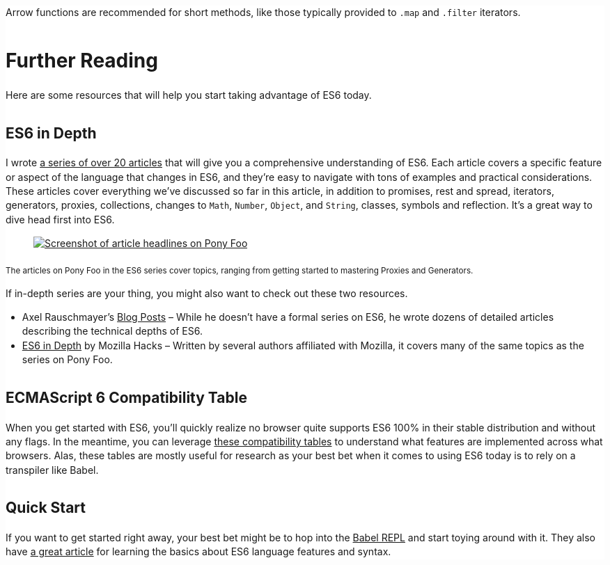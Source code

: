 </code></pre> <p>Arrow functions are recommended for short methods, like those typically provided to <code class="md-code md-code-inline">.map</code> and <code class="md-code md-code-inline">.filter</code> iterators.</p> <h1 id="further-reading">Further Reading</h1> <p>Here are some resources that will help you start taking advantage of ES6 today.</p> <h2 id="es6-in-depth">ES6 in Depth</h2> <p>I wrote <a href="https://ponyfoo.com/articles/tagged/es6-in-depth" aria-label="ES6 in Depth on Pony Foo">a series of over 20 articles</a> that will give you a comprehensive understanding of ES6. Each article covers a specific feature or aspect of the language that changes in ES6, and they&#x2019;re easy to navigate with tons of examples and practical considerations. These articles cover everything we&#x2019;ve discussed so far in this article, in addition to promises, rest and spread, iterators, generators, proxies, collections, changes to <code class="md-code md-code-inline">Math</code>, <code class="md-code md-code-inline">Number</code>, <code class="md-code md-code-inline">Object</code>, and <code class="md-code md-code-inline">String</code>, classes, symbols and reflection. It&#x2019;s a great way to dive head first into ES6.</p> <figure><a href="https://ponyfoo.com/articles/tagged/es6-in-depth" aria-label="ES6 in Depth on Pony Foo"><img alt="Screenshot of article headlines on Pony Foo" class="" src="https://i.imgur.com/miWiB6s.png"></a></figure> <p><sub>The articles on Pony Foo in the ES6 series cover topics, ranging from getting started to mastering Proxies and Generators.</sub></p> <p>If in-depth series are your thing, you might also want to check out these two resources.</p> <ul> <li>Axel Rauschmayer&#x2019;s <a href="http://www.2ality.com/search/label/esnext" target="_blank" aria-label="Articles tagged esnext on 2ality.com">Blog Posts</a> &#x2013; While he doesn&#x2019;t have a formal series on ES6, he wrote dozens of detailed articles describing the technical depths of ES6.</li> <li><a href="https://hacks.mozilla.org/category/es6-in-depth/" target="_blank" aria-label="ES6 in Depth on Mozilla Hacks">ES6 in Depth</a> by Mozilla Hacks &#x2013; Written by several authors affiliated with Mozilla, it covers many of the same topics as the series on Pony Foo.</li> </ul> <h2 id="ecmascript-6-compatibility-table">ECMAScript 6 Compatibility Table</h2> <p>When you get started with ES6, you&#x2019;ll quickly realize no browser quite supports ES6 100% in their stable distribution and without any flags. In the meantime, you can leverage <a href="http://kangax.github.io/compat-table/es6/" target="_blank" aria-label="ES6 compatibility table by @kangax">these compatibility tables</a> to understand what features are implemented across what browsers. Alas, these tables are mostly useful for research as your best bet when it comes to using ES6 today is to rely on a transpiler like Babel.</p> <h2 id="quick-start">Quick Start</h2> <p>If you want to get started right away, your best bet might be to hop into the <a href="http://babeljs.io/repl/" target="_blank">Babel REPL</a> and start toying around with it. They also have <a href="http://babeljs.io/docs/learn-es2015/" target="_blank" aria-label="A detailed overview of ECMAScript 6 features.">a great article</a> for learning the basics about ES6 language features and syntax.</p></div>
